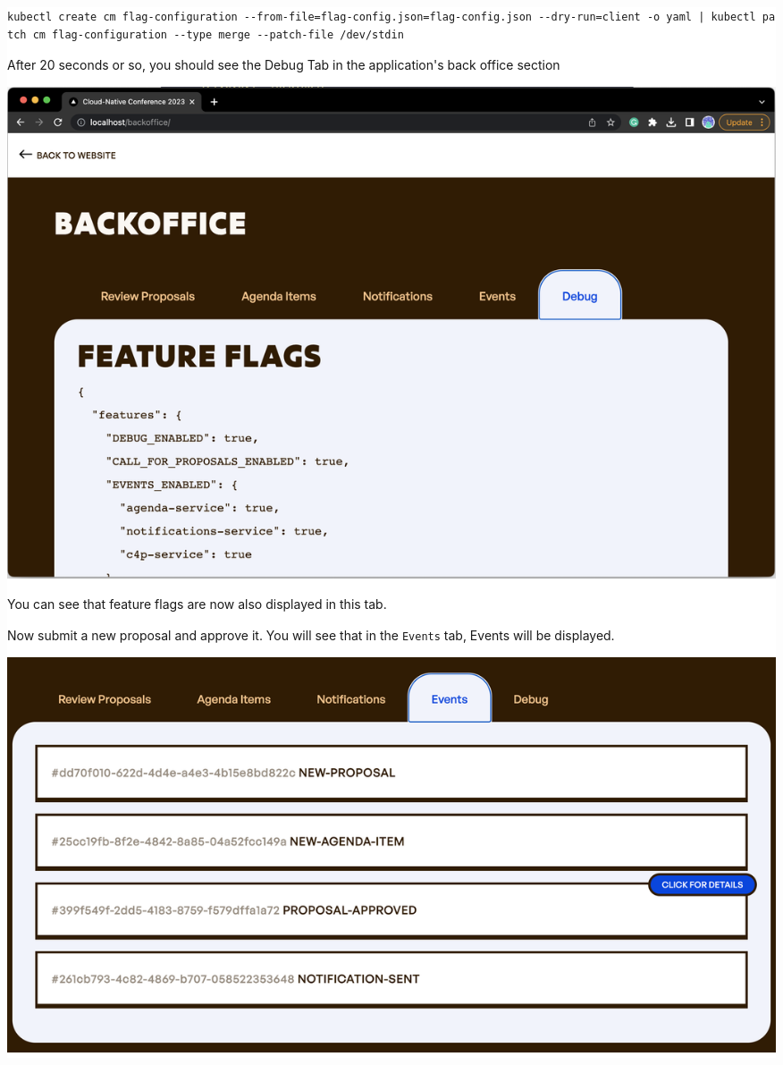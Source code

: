 ```shell
kubectl create cm flag-configuration --from-file=flag-config.json=flag-config.json --dry-run=client -o yaml | kubectl patch cm flag-configuration --type merge --patch-file /dev/stdin
```

After 20 seconds or so, you should see the Debug Tab in the application's back office section

![debug feature flag](imgs/feature-flag-debug-tab.png)

You can see that feature flags are now also displayed in this tab. 

Now submit a new proposal and approve it. You will see that in the `Events` tab, Events will be displayed. 

![events for approved proposal](imgs/feature-flag-events-for-proposal.png)
